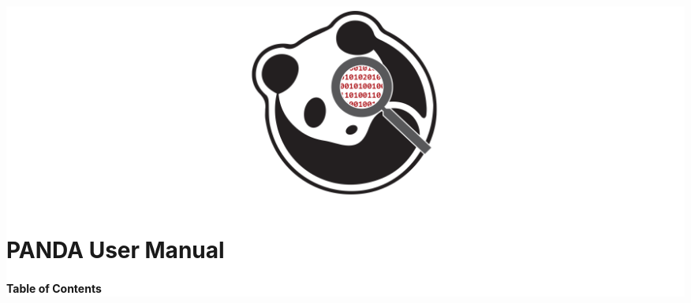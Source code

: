 <p align="center">
  <img src="images/panda_logo.png" width="250" alt="PANDA Logo">
</p>

# PANDA User Manual



**Table of Contents**
